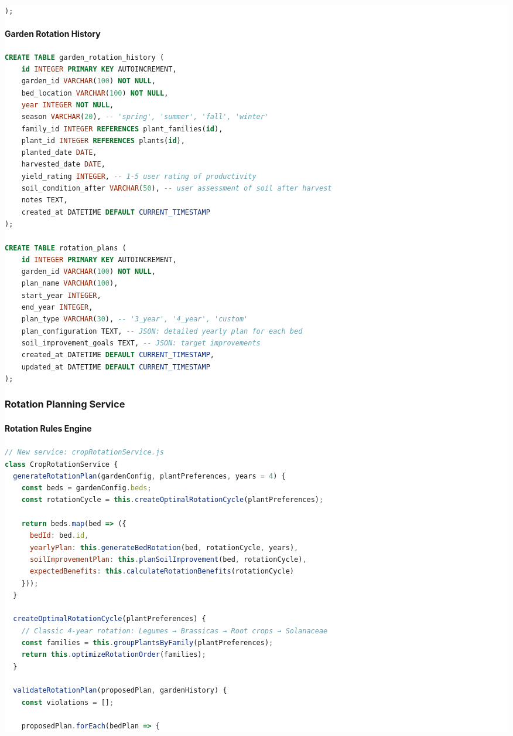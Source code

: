 ```sql
);
```

#### **Garden Rotation History**
```sql
CREATE TABLE garden_rotation_history (
    id INTEGER PRIMARY KEY AUTOINCREMENT,
    garden_id VARCHAR(100) NOT NULL,
    bed_location VARCHAR(100) NOT NULL,
    year INTEGER NOT NULL,
    season VARCHAR(20), -- 'spring', 'summer', 'fall', 'winter'
    family_id INTEGER REFERENCES plant_families(id),
    plant_id INTEGER REFERENCES plants(id),
    planted_date DATE,
    harvested_date DATE,
    yield_rating INTEGER, -- 1-5 user rating of productivity
    soil_condition_after VARCHAR(50), -- user assessment of soil after harvest
    notes TEXT,
    created_at DATETIME DEFAULT CURRENT_TIMESTAMP
);

CREATE TABLE rotation_plans (
    id INTEGER PRIMARY KEY AUTOINCREMENT,
    garden_id VARCHAR(100) NOT NULL,
    plan_name VARCHAR(100),
    start_year INTEGER,
    end_year INTEGER,
    plan_type VARCHAR(30), -- '3_year', '4_year', 'custom'
    plan_configuration TEXT, -- JSON: detailed yearly plan for each bed
    soil_improvement_goals TEXT, -- JSON: target improvements
    created_at DATETIME DEFAULT CURRENT_TIMESTAMP,
    updated_at DATETIME DEFAULT CURRENT_TIMESTAMP
);
```

### **Rotation Planning Service**

#### **Rotation Rules Engine**
```javascript
// New service: cropRotationService.js
class CropRotationService {
  generateRotationPlan(gardenConfig, plantPreferences, years = 4) {
    const beds = gardenConfig.beds;
    const rotationCycle = this.createOptimalRotationCycle(plantPreferences);
    
    return beds.map(bed => ({
      bedId: bed.id,
      yearlyPlan: this.generateBedRotation(bed, rotationCycle, years),
      soilImprovementPlan: this.planSoilImprovement(bed, rotationCycle),
      expectedBenefits: this.calculateRotationBenefits(rotationCycle)
    }));
  }
  
  createOptimalRotationCycle(plantPreferences) {
    // Classic 4-year rotation: Legumes → Brassicas → Root crops → Solanaceae
    const families = this.groupPlantsByFamily(plantPreferences);
    return this.optimizeRotationOrder(families);
  }
  
  validateRotationPlan(proposedPlan, gardenHistory) {
    const violations = [];
    
    proposedPlan.forEach(bedPlan => {
```